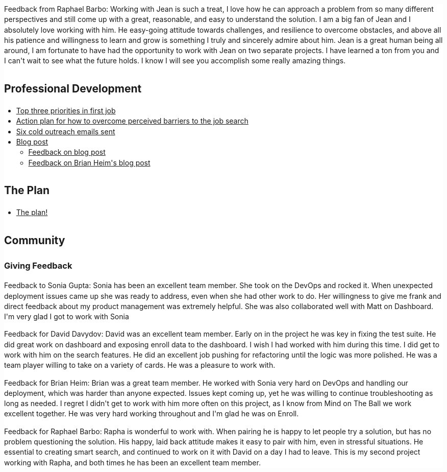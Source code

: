 Feedback from Raphael Barbo: Working with Jean is such a treat, I love how he can approach a problem from so many different perspectives and still come up with a great, reasonable, and easy to understand the solution. 
I am a big fan of Jean and I absolutely love working with him. He easy-going attitude towards challenges, and resilience to overcome obstacles, and above all his patience and willingness to learn and grow is something I truly and sincerely admire about him. 
Jean is a great human being all around, I am fortunate to have had the opportunity to work with Jean on two separate projects. I have learned a ton from you and I can't wait to see what the future holds. I know I will see you accomplish some really amazing things.

## Professional Development

* [Top three priorities in first job](https://gist.github.com/JeanJoeris/07eec00beeee5d869700362de04d00d4)
* [Action plan for how to overcome perceived barriers to the job search](https://gist.github.com/JeanJoeris/c1a9174845ebdf0468aef993747841ca)
* [Six cold outreach emails sent](https://gist.github.com/JeanJoeris/10c93daba356a85e6e5e669995e5688f)
* [Blog post](https://medium.com/@jeanjoeris/a-rails-devs-perspective-on-learning-phoenix-bcbab7b2545a#.328sawgvv)
  * [Feedback on blog post](https://gist.github.com/JeanJoeris/145e44bfee33981a26797610b2d58338)
  * [Feedback on Brian Heim's blog post](https://gist.github.com/JeanJoeris/2e9fb1a4c0f5eef5186957800254e4e4)
  
## The Plan
* [The plan!](https://gist.github.com/JeanJoeris/d54492eda38b30ce2fae80384657d95c)

## Community

### Giving Feedback

Feedback to Sonia Gupta: Sonia has been an excellent team member. She took on the  DevOps and rocked it. When unexpected deployment issues came up she was ready to address, even when she had other work to do. Her willingness to give me frank and direct feedback about my product management was extremely helpful. She was also collaborated well with Matt on Dashboard. I'm very glad I got to work with Sonia

Feedback for David Davydov: David was an excellent team member. Early on in the project he was key in fixing the test suite. He did great work on dashboard and exposing enroll data to the dashboard. I wish I had worked with him during this time.  I did get to work with him on the search features. He did an excellent job pushing for refactoring until the logic was more polished. He was a team player willing to take on a variety of cards. He was a pleasure to work with.

Feedback for Brian Heim: Brian was a great team member. He worked with Sonia very hard on DevOps and handling our deployment, which was harder than anyone expected. Issues kept coming up, yet he was willing to continue troubleshooting as long as needed. I regret I didn't get to work with him more often on this project, as I know from Mind on The Ball we work excellent together. He was very hard working throughout and I'm glad he was on Enroll.

Feedback for Raphael Barbo: Rapha is wonderful to work with. When pairing he is happy to let people try a solution, but has no problem questioning the solution. His happy, laid back attitude makes it easy to pair with him, even in stressful situations. He essential to creating smart search, and continued to work on it with David on a day I had to leave. This is my second project working with Rapha, and both times he has been an excellent team member.
